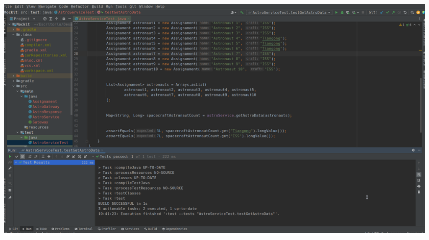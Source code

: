   <img src="https://raw.githubusercontent.com/owamns/ExamenSustitutorio-3S2/main/Pregunta2/files/r3.png">
</h1>


